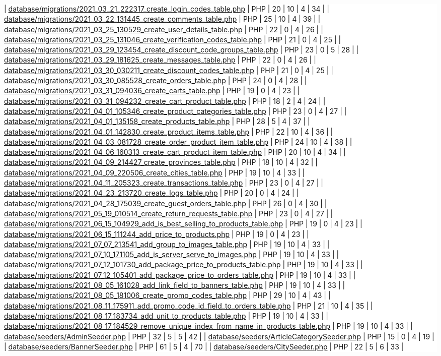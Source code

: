 | [database/migrations/2021_03_21_222317_create_login_codes_table.php](/database/migrations/2021_03_21_222317_create_login_codes_table.php) | PHP | 20 | 10 | 4 | 34 |
| [database/migrations/2021_03_22_131445_create_comments_table.php](/database/migrations/2021_03_22_131445_create_comments_table.php) | PHP | 25 | 10 | 4 | 39 |
| [database/migrations/2021_03_25_130529_create_user_details_table.php](/database/migrations/2021_03_25_130529_create_user_details_table.php) | PHP | 22 | 0 | 4 | 26 |
| [database/migrations/2021_03_25_131046_create_verification_codes_table.php](/database/migrations/2021_03_25_131046_create_verification_codes_table.php) | PHP | 21 | 0 | 4 | 25 |
| [database/migrations/2021_03_29_123454_create_discount_code_groups_table.php](/database/migrations/2021_03_29_123454_create_discount_code_groups_table.php) | PHP | 23 | 0 | 5 | 28 |
| [database/migrations/2021_03_29_181625_create_messages_table.php](/database/migrations/2021_03_29_181625_create_messages_table.php) | PHP | 22 | 0 | 4 | 26 |
| [database/migrations/2021_03_30_030211_create_discount_codes_table.php](/database/migrations/2021_03_30_030211_create_discount_codes_table.php) | PHP | 21 | 0 | 4 | 25 |
| [database/migrations/2021_03_30_085528_create_orders_table.php](/database/migrations/2021_03_30_085528_create_orders_table.php) | PHP | 24 | 0 | 4 | 28 |
| [database/migrations/2021_03_31_094036_create_carts_table.php](/database/migrations/2021_03_31_094036_create_carts_table.php) | PHP | 19 | 0 | 4 | 23 |
| [database/migrations/2021_03_31_094232_create_cart_product_table.php](/database/migrations/2021_03_31_094232_create_cart_product_table.php) | PHP | 18 | 2 | 4 | 24 |
| [database/migrations/2021_04_01_105346_create_product_categories_table.php](/database/migrations/2021_04_01_105346_create_product_categories_table.php) | PHP | 23 | 0 | 4 | 27 |
| [database/migrations/2021_04_01_135158_create_products_table.php](/database/migrations/2021_04_01_135158_create_products_table.php) | PHP | 28 | 5 | 4 | 37 |
| [database/migrations/2021_04_01_142830_create_product_items_table.php](/database/migrations/2021_04_01_142830_create_product_items_table.php) | PHP | 22 | 10 | 4 | 36 |
| [database/migrations/2021_04_03_081728_create_order_product_item_table.php](/database/migrations/2021_04_03_081728_create_order_product_item_table.php) | PHP | 24 | 10 | 4 | 38 |
| [database/migrations/2021_04_06_160313_create_cart_product_item_table.php](/database/migrations/2021_04_06_160313_create_cart_product_item_table.php) | PHP | 20 | 10 | 4 | 34 |
| [database/migrations/2021_04_09_214427_create_provinces_table.php](/database/migrations/2021_04_09_214427_create_provinces_table.php) | PHP | 18 | 10 | 4 | 32 |
| [database/migrations/2021_04_09_220506_create_cities_table.php](/database/migrations/2021_04_09_220506_create_cities_table.php) | PHP | 19 | 10 | 4 | 33 |
| [database/migrations/2021_04_11_205323_create_transactions_table.php](/database/migrations/2021_04_11_205323_create_transactions_table.php) | PHP | 23 | 0 | 4 | 27 |
| [database/migrations/2021_04_23_213720_create_logs_table.php](/database/migrations/2021_04_23_213720_create_logs_table.php) | PHP | 20 | 0 | 4 | 24 |
| [database/migrations/2021_04_28_175039_create_guest_orders_table.php](/database/migrations/2021_04_28_175039_create_guest_orders_table.php) | PHP | 26 | 0 | 4 | 30 |
| [database/migrations/2021_05_19_010514_create_return_requests_table.php](/database/migrations/2021_05_19_010514_create_return_requests_table.php) | PHP | 23 | 0 | 4 | 27 |
| [database/migrations/2021_06_15_104929_add_is_best_selling_to_products_table.php](/database/migrations/2021_06_15_104929_add_is_best_selling_to_products_table.php) | PHP | 19 | 0 | 4 | 23 |
| [database/migrations/2021_06_15_111244_add_price_to_products.php](/database/migrations/2021_06_15_111244_add_price_to_products.php) | PHP | 19 | 0 | 4 | 23 |
| [database/migrations/2021_07_07_213541_add_group_to_images_table.php](/database/migrations/2021_07_07_213541_add_group_to_images_table.php) | PHP | 19 | 10 | 4 | 33 |
| [database/migrations/2021_07_10_171105_add_is_server_serve_to_images.php](/database/migrations/2021_07_10_171105_add_is_server_serve_to_images.php) | PHP | 19 | 10 | 4 | 33 |
| [database/migrations/2021_07_12_101730_add_package_price_to_products_table.php](/database/migrations/2021_07_12_101730_add_package_price_to_products_table.php) | PHP | 19 | 10 | 4 | 33 |
| [database/migrations/2021_07_12_105401_add_package_price_to_orders_table.php](/database/migrations/2021_07_12_105401_add_package_price_to_orders_table.php) | PHP | 19 | 10 | 4 | 33 |
| [database/migrations/2021_08_05_161028_add_link_field_to_banners_table.php](/database/migrations/2021_08_05_161028_add_link_field_to_banners_table.php) | PHP | 19 | 10 | 4 | 33 |
| [database/migrations/2021_08_05_181006_create_promo_codes_table.php](/database/migrations/2021_08_05_181006_create_promo_codes_table.php) | PHP | 29 | 10 | 4 | 43 |
| [database/migrations/2021_08_11_175911_add_promo_code_id_field_to_orders_table.php](/database/migrations/2021_08_11_175911_add_promo_code_id_field_to_orders_table.php) | PHP | 21 | 10 | 4 | 35 |
| [database/migrations/2021_08_17_183734_add_unit_to_products_table.php](/database/migrations/2021_08_17_183734_add_unit_to_products_table.php) | PHP | 19 | 10 | 4 | 33 |
| [database/migrations/2021_08_17_184529_remove_unique_index_from_name_in_products_table.php](/database/migrations/2021_08_17_184529_remove_unique_index_from_name_in_products_table.php) | PHP | 19 | 10 | 4 | 33 |
| [database/seeders/AdminSeeder.php](/database/seeders/AdminSeeder.php) | PHP | 32 | 5 | 5 | 42 |
| [database/seeders/ArticleCategorySeeder.php](/database/seeders/ArticleCategorySeeder.php) | PHP | 15 | 0 | 4 | 19 |
| [database/seeders/BannerSeeder.php](/database/seeders/BannerSeeder.php) | PHP | 61 | 5 | 4 | 70 |
| [database/seeders/CitySeeder.php](/database/seeders/CitySeeder.php) | PHP | 22 | 5 | 6 | 33 |